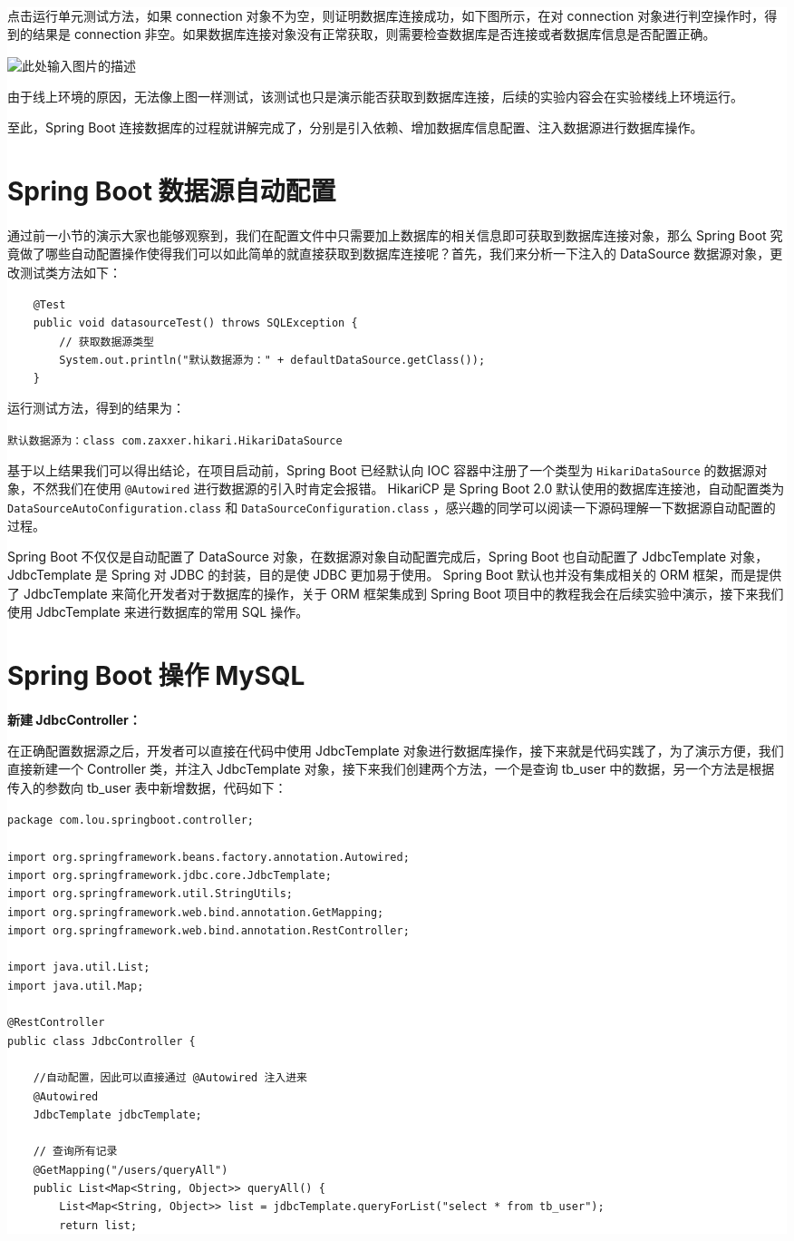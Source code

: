 点击运行单元测试方法，如果 connection 对象不为空，则证明数据库连接成功，如下图所示，在对 connection 对象进行判空操作时，得到的结果是 connection 非空。如果数据库连接对象没有正常获取，则需要检查数据库是否连接或者数据库信息是否配置正确。

![此处输入图片的描述](https://doc.shiyanlou.com/document-uid18510labid10302timestamp1552984528759.png/wm)

由于线上环境的原因，无法像上图一样测试，该测试也只是演示能否获取到数据库连接，后续的实验内容会在实验楼线上环境运行。

至此，Spring Boot 连接数据库的过程就讲解完成了，分别是引入依赖、增加数据库信息配置、注入数据源进行数据库操作。

# Spring Boot 数据源自动配置

通过前一小节的演示大家也能够观察到，我们在配置文件中只需要加上数据库的相关信息即可获取到数据库连接对象，那么 Spring Boot 究竟做了哪些自动配置操作使得我们可以如此简单的就直接获取到数据库连接呢？首先，我们来分析一下注入的 DataSource 数据源对象，更改测试类方法如下：

```
    @Test
    public void datasourceTest() throws SQLException {
        // 获取数据源类型
        System.out.println("默认数据源为：" + defaultDataSource.getClass());
    }
```

运行测试方法，得到的结果为：

```
默认数据源为：class com.zaxxer.hikari.HikariDataSource
```

基于以上结果我们可以得出结论，在项目启动前，Spring Boot 已经默认向 IOC 容器中注册了一个类型为 `HikariDataSource` 的数据源对象，不然我们在使用 `@Autowired` 进行数据源的引入时肯定会报错。 HikariCP 是 Spring Boot 2.0 默认使用的数据库连接池，自动配置类为 `DataSourceAutoConfiguration.class` 和 `DataSourceConfiguration.class` ，感兴趣的同学可以阅读一下源码理解一下数据源自动配置的过程。

Spring Boot 不仅仅是自动配置了 DataSource 对象，在数据源对象自动配置完成后，Spring Boot 也自动配置了 JdbcTemplate 对象，JdbcTemplate 是 Spring 对 JDBC 的封装，目的是使 JDBC 更加易于使用。 Spring Boot 默认也并没有集成相关的 ORM 框架，而是提供了 JdbcTemplate 来简化开发者对于数据库的操作，关于 ORM 框架集成到 Spring Boot 项目中的教程我会在后续实验中演示，接下来我们使用 JdbcTemplate 来进行数据库的常用 SQL 操作。

# Spring Boot 操作 MySQL

**新建 JdbcController：**

在正确配置数据源之后，开发者可以直接在代码中使用 JdbcTemplate 对象进行数据库操作，接下来就是代码实践了，为了演示方便，我们直接新建一个 Controller 类，并注入 JdbcTemplate 对象，接下来我们创建两个方法，一个是查询 tb_user 中的数据，另一个方法是根据传入的参数向 tb_user 表中新增数据，代码如下：

```
package com.lou.springboot.controller;

import org.springframework.beans.factory.annotation.Autowired;
import org.springframework.jdbc.core.JdbcTemplate;
import org.springframework.util.StringUtils;
import org.springframework.web.bind.annotation.GetMapping;
import org.springframework.web.bind.annotation.RestController;

import java.util.List;
import java.util.Map;

@RestController
public class JdbcController {

    //自动配置，因此可以直接通过 @Autowired 注入进来
    @Autowired
    JdbcTemplate jdbcTemplate;

    // 查询所有记录
    @GetMapping("/users/queryAll")
    public List<Map<String, Object>> queryAll() {
        List<Map<String, Object>> list = jdbcTemplate.queryForList("select * from tb_user");
        return list;
```